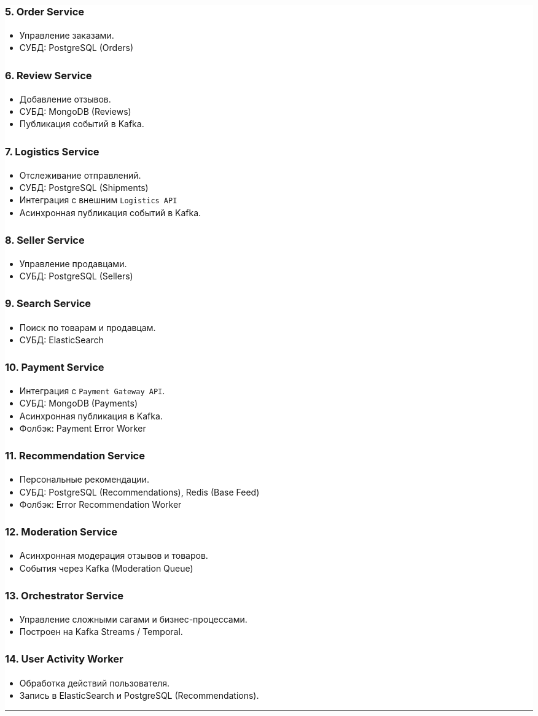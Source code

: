 ### **5. Order Service**

- Управление заказами.
- СУБД: PostgreSQL (Orders)

### **6. Review Service**

- Добавление отзывов.
- СУБД: MongoDB (Reviews)
- Публикация событий в Kafka.

### **7. Logistics Service**

- Отслеживание отправлений.
- СУБД: PostgreSQL (Shipments)
- Интеграция с внешним `Logistics API`
- Асинхронная публикация событий в Kafka.

### **8. Seller Service**

- Управление продавцами.
- СУБД: PostgreSQL (Sellers)

### **9. Search Service**

- Поиск по товарам и продавцам.
- СУБД: ElasticSearch

### **10. Payment Service**

- Интеграция с `Payment Gateway API`.
- СУБД: MongoDB (Payments)
- Асинхронная публикация в Kafka.
- Фолбэк: Payment Error Worker

### **11. Recommendation Service**

- Персональные рекомендации.
- СУБД: PostgreSQL (Recommendations), Redis (Base Feed)
- Фолбэк: Error Recommendation Worker

### **12. Moderation Service**

- Асинхронная модерация отзывов и товаров.
- События через Kafka (Moderation Queue)

### **13. Orchestrator Service**

- Управление сложными сагами и бизнес-процессами.
- Построен на Kafka Streams / Temporal.

### **14. User Activity Worker**

- Обработка действий пользователя.
- Запись в ElasticSearch и PostgreSQL (Recommendations).

---
